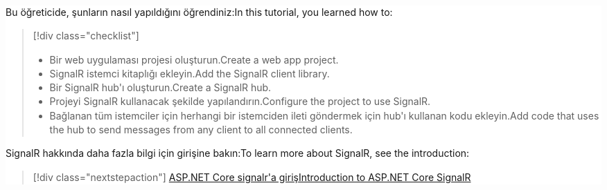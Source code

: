 <span data-ttu-id="581ff-204">Bu öğreticide, şunların nasıl yapıldığını öğrendiniz:</span><span class="sxs-lookup"><span data-stu-id="581ff-204">In this tutorial, you learned how to:</span></span>

> [!div class="checklist"]
> * <span data-ttu-id="581ff-205">Bir web uygulaması projesi oluşturun.</span><span class="sxs-lookup"><span data-stu-id="581ff-205">Create a web app project.</span></span>
> * <span data-ttu-id="581ff-206">SignalR istemci kitaplığı ekleyin.</span><span class="sxs-lookup"><span data-stu-id="581ff-206">Add the SignalR client library.</span></span>
> * <span data-ttu-id="581ff-207">Bir SignalR hub'ı oluşturun.</span><span class="sxs-lookup"><span data-stu-id="581ff-207">Create a SignalR hub.</span></span>
> * <span data-ttu-id="581ff-208">Projeyi SignalR kullanacak şekilde yapılandırın.</span><span class="sxs-lookup"><span data-stu-id="581ff-208">Configure the project to use SignalR.</span></span>
> * <span data-ttu-id="581ff-209">Bağlanan tüm istemciler için herhangi bir istemciden ileti göndermek için hub'ı kullanan kodu ekleyin.</span><span class="sxs-lookup"><span data-stu-id="581ff-209">Add code that uses the hub to send messages from any client to all connected clients.</span></span>

<span data-ttu-id="581ff-210">SignalR hakkında daha fazla bilgi için girişine bakın:</span><span class="sxs-lookup"><span data-stu-id="581ff-210">To learn more about SignalR, see the introduction:</span></span>

> [!div class="nextstepaction"]
> [<span data-ttu-id="581ff-211">ASP.NET Core signalr'a giriş</span><span class="sxs-lookup"><span data-stu-id="581ff-211">Introduction to ASP.NET Core SignalR</span></span>](xref:signalr/introduction)

